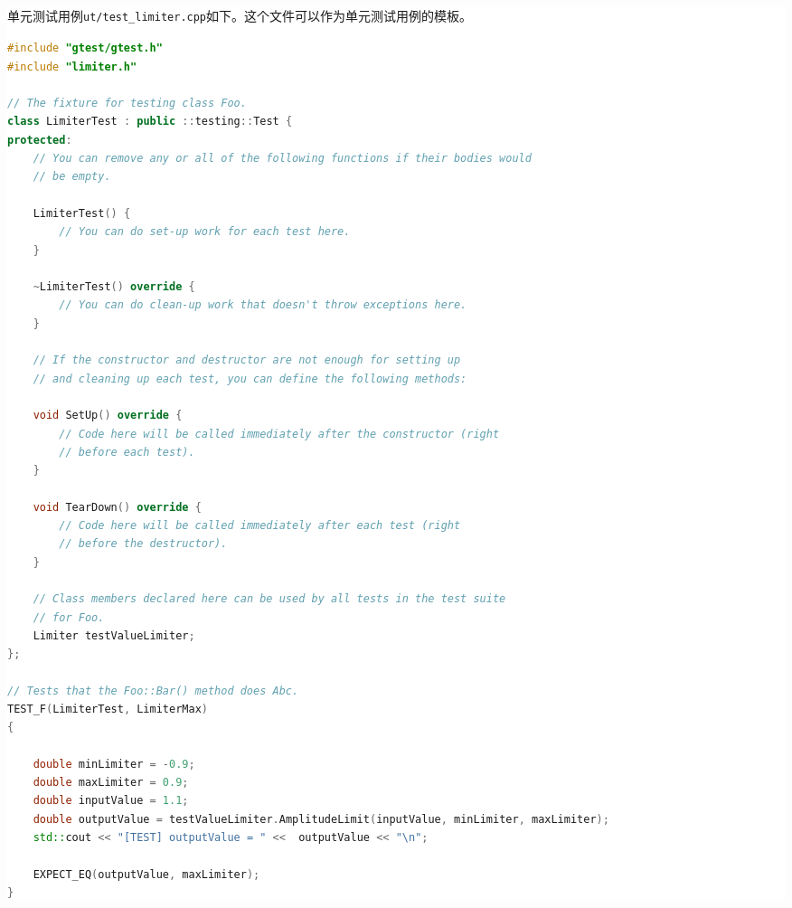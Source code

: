 ```cmake
```

单元测试用例`ut/test_limiter.cpp`如下。这个文件可以作为单元测试用例的模板。

```cpp
#include "gtest/gtest.h"
#include "limiter.h"

// The fixture for testing class Foo.
class LimiterTest : public ::testing::Test {
protected:
    // You can remove any or all of the following functions if their bodies would
    // be empty.

    LimiterTest() {
        // You can do set-up work for each test here.
    }

    ~LimiterTest() override {
        // You can do clean-up work that doesn't throw exceptions here.
    }

    // If the constructor and destructor are not enough for setting up
    // and cleaning up each test, you can define the following methods:

    void SetUp() override {
        // Code here will be called immediately after the constructor (right
        // before each test).
    }

    void TearDown() override {
        // Code here will be called immediately after each test (right
        // before the destructor).
    }

    // Class members declared here can be used by all tests in the test suite
    // for Foo.
    Limiter testValueLimiter;
};

// Tests that the Foo::Bar() method does Abc.
TEST_F(LimiterTest, LimiterMax) 
{
    
    double minLimiter = -0.9;
    double maxLimiter = 0.9;
    double inputValue = 1.1;
    double outputValue = testValueLimiter.AmplitudeLimit(inputValue, minLimiter, maxLimiter);
    std::cout << "[TEST] outputValue = " <<  outputValue << "\n";

    EXPECT_EQ(outputValue, maxLimiter);
}

```
